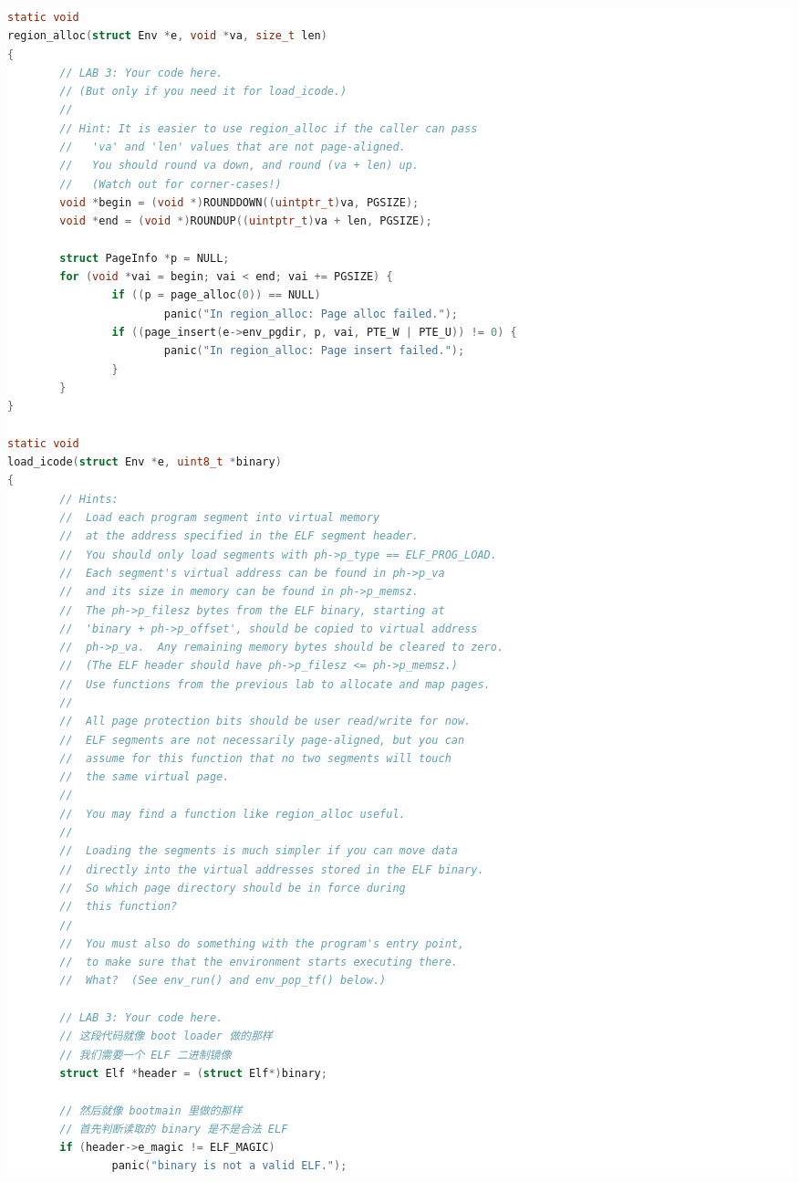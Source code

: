 ```c
static void
region_alloc(struct Env *e, void *va, size_t len)
{
        // LAB 3: Your code here.
        // (But only if you need it for load_icode.)
        //
        // Hint: It is easier to use region_alloc if the caller can pass
        //   'va' and 'len' values that are not page-aligned.
        //   You should round va down, and round (va + len) up.
        //   (Watch out for corner-cases!)
        void *begin = (void *)ROUNDDOWN((uintptr_t)va, PGSIZE);
        void *end = (void *)ROUNDUP((uintptr_t)va + len, PGSIZE);

        struct PageInfo *p = NULL;
        for (void *vai = begin; vai < end; vai += PGSIZE) {
                if ((p = page_alloc(0)) == NULL)
                        panic("In region_alloc: Page alloc failed.");
                if ((page_insert(e->env_pgdir, p, vai, PTE_W | PTE_U)) != 0) {
                        panic("In region_alloc: Page insert failed.");
                }
        }
}

static void
load_icode(struct Env *e, uint8_t *binary)
{
        // Hints:
        //  Load each program segment into virtual memory
        //  at the address specified in the ELF segment header.
        //  You should only load segments with ph->p_type == ELF_PROG_LOAD.
        //  Each segment's virtual address can be found in ph->p_va
        //  and its size in memory can be found in ph->p_memsz.
        //  The ph->p_filesz bytes from the ELF binary, starting at
        //  'binary + ph->p_offset', should be copied to virtual address
        //  ph->p_va.  Any remaining memory bytes should be cleared to zero.
        //  (The ELF header should have ph->p_filesz <= ph->p_memsz.)
        //  Use functions from the previous lab to allocate and map pages.
        //
        //  All page protection bits should be user read/write for now.
        //  ELF segments are not necessarily page-aligned, but you can
        //  assume for this function that no two segments will touch
        //  the same virtual page.
        //
        //  You may find a function like region_alloc useful.
        //
        //  Loading the segments is much simpler if you can move data
        //  directly into the virtual addresses stored in the ELF binary.
        //  So which page directory should be in force during
        //  this function?
        //
        //  You must also do something with the program's entry point,
        //  to make sure that the environment starts executing there.
        //  What?  (See env_run() and env_pop_tf() below.)

        // LAB 3: Your code here.
        // 这段代码就像 boot loader 做的那样
        // 我们需要一个 ELF 二进制镜像
        struct Elf *header = (struct Elf*)binary;

        // 然后就像 bootmain 里做的那样
        // 首先判断读取的 binary 是不是合法 ELF
        if (header->e_magic != ELF_MAGIC)
                panic("binary is not a valid ELF.");
```